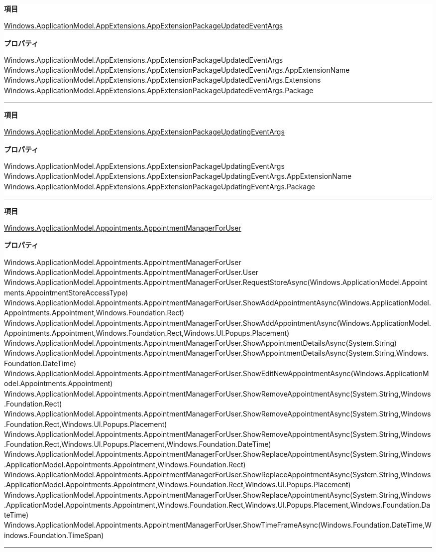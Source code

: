 **項目**

[Windows.ApplicationModel.AppExtensions.AppExtensionPackageUpdatedEventArgs](https://msdn.microsoft.com/library/windows/apps/windows.applicationmodel.appextensions.appextensionpackageupdatedeventargs)

**プロパティ**


Windows.ApplicationModel.AppExtensions.AppExtensionPackageUpdatedEventArgs <br /> Windows.ApplicationModel.AppExtensions.AppExtensionPackageUpdatedEventArgs.AppExtensionName <br /> Windows.ApplicationModel.AppExtensions.AppExtensionPackageUpdatedEventArgs.Extensions <br /> Windows.ApplicationModel.AppExtensions.AppExtensionPackageUpdatedEventArgs.Package
<hr>

**項目**

[Windows.ApplicationModel.AppExtensions.AppExtensionPackageUpdatingEventArgs](https://msdn.microsoft.com/library/windows/apps/windows.applicationmodel.appextensions.appextensionpackageupdatingeventargs)

**プロパティ**


Windows.ApplicationModel.AppExtensions.AppExtensionPackageUpdatingEventArgs <br /> Windows.ApplicationModel.AppExtensions.AppExtensionPackageUpdatingEventArgs.AppExtensionName <br /> Windows.ApplicationModel.AppExtensions.AppExtensionPackageUpdatingEventArgs.Package
<hr>

**項目**

[Windows.ApplicationModel.Appointments.AppointmentManagerForUser](https://msdn.microsoft.com/library/windows/apps/windows.applicationmodel.appointments.appointmentmanagerforuser)

**プロパティ**


Windows.ApplicationModel.Appointments.AppointmentManagerForUser <br /> Windows.ApplicationModel.Appointments.AppointmentManagerForUser.User <br /> Windows.ApplicationModel.Appointments.AppointmentManagerForUser.RequestStoreAsync(Windows.ApplicationModel.Appointments.AppointmentStoreAccessType) <br /> Windows.ApplicationModel.Appointments.AppointmentManagerForUser.ShowAddAppointmentAsync(Windows.ApplicationModel.Appointments.Appointment,Windows.Foundation.Rect) <br /> Windows.ApplicationModel.Appointments.AppointmentManagerForUser.ShowAddAppointmentAsync(Windows.ApplicationModel.Appointments.Appointment,Windows.Foundation.Rect,Windows.UI.Popups.Placement) <br /> Windows.ApplicationModel.Appointments.AppointmentManagerForUser.ShowAppointmentDetailsAsync(System.String) <br /> Windows.ApplicationModel.Appointments.AppointmentManagerForUser.ShowAppointmentDetailsAsync(System.String,Windows.Foundation.DateTime) <br /> Windows.ApplicationModel.Appointments.AppointmentManagerForUser.ShowEditNewAppointmentAsync(Windows.ApplicationModel.Appointments.Appointment) <br /> Windows.ApplicationModel.Appointments.AppointmentManagerForUser.ShowRemoveAppointmentAsync(System.String,Windows.Foundation.Rect) <br /> Windows.ApplicationModel.Appointments.AppointmentManagerForUser.ShowRemoveAppointmentAsync(System.String,Windows.Foundation.Rect,Windows.UI.Popups.Placement) <br /> Windows.ApplicationModel.Appointments.AppointmentManagerForUser.ShowRemoveAppointmentAsync(System.String,Windows.Foundation.Rect,Windows.UI.Popups.Placement,Windows.Foundation.DateTime) <br /> Windows.ApplicationModel.Appointments.AppointmentManagerForUser.ShowReplaceAppointmentAsync(System.String,Windows.ApplicationModel.Appointments.Appointment,Windows.Foundation.Rect) <br /> Windows.ApplicationModel.Appointments.AppointmentManagerForUser.ShowReplaceAppointmentAsync(System.String,Windows.ApplicationModel.Appointments.Appointment,Windows.Foundation.Rect,Windows.UI.Popups.Placement) <br /> Windows.ApplicationModel.Appointments.AppointmentManagerForUser.ShowReplaceAppointmentAsync(System.String,Windows.ApplicationModel.Appointments.Appointment,Windows.Foundation.Rect,Windows.UI.Popups.Placement,Windows.Foundation.DateTime) <br /> Windows.ApplicationModel.Appointments.AppointmentManagerForUser.ShowTimeFrameAsync(Windows.Foundation.DateTime,Windows.Foundation.TimeSpan)
<hr>
